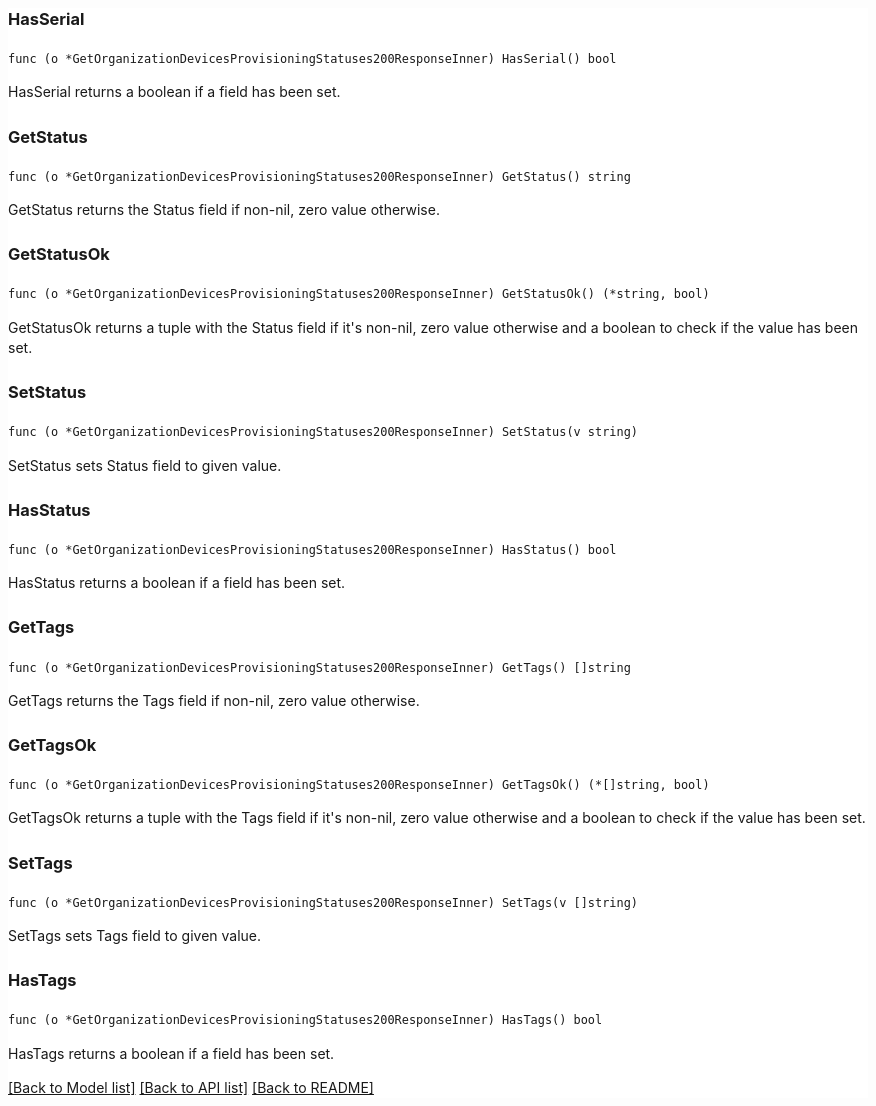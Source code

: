 ### HasSerial

`func (o *GetOrganizationDevicesProvisioningStatuses200ResponseInner) HasSerial() bool`

HasSerial returns a boolean if a field has been set.

### GetStatus

`func (o *GetOrganizationDevicesProvisioningStatuses200ResponseInner) GetStatus() string`

GetStatus returns the Status field if non-nil, zero value otherwise.

### GetStatusOk

`func (o *GetOrganizationDevicesProvisioningStatuses200ResponseInner) GetStatusOk() (*string, bool)`

GetStatusOk returns a tuple with the Status field if it's non-nil, zero value otherwise
and a boolean to check if the value has been set.

### SetStatus

`func (o *GetOrganizationDevicesProvisioningStatuses200ResponseInner) SetStatus(v string)`

SetStatus sets Status field to given value.

### HasStatus

`func (o *GetOrganizationDevicesProvisioningStatuses200ResponseInner) HasStatus() bool`

HasStatus returns a boolean if a field has been set.

### GetTags

`func (o *GetOrganizationDevicesProvisioningStatuses200ResponseInner) GetTags() []string`

GetTags returns the Tags field if non-nil, zero value otherwise.

### GetTagsOk

`func (o *GetOrganizationDevicesProvisioningStatuses200ResponseInner) GetTagsOk() (*[]string, bool)`

GetTagsOk returns a tuple with the Tags field if it's non-nil, zero value otherwise
and a boolean to check if the value has been set.

### SetTags

`func (o *GetOrganizationDevicesProvisioningStatuses200ResponseInner) SetTags(v []string)`

SetTags sets Tags field to given value.

### HasTags

`func (o *GetOrganizationDevicesProvisioningStatuses200ResponseInner) HasTags() bool`

HasTags returns a boolean if a field has been set.


[[Back to Model list]](../README.md#documentation-for-models) [[Back to API list]](../README.md#documentation-for-api-endpoints) [[Back to README]](../README.md)


